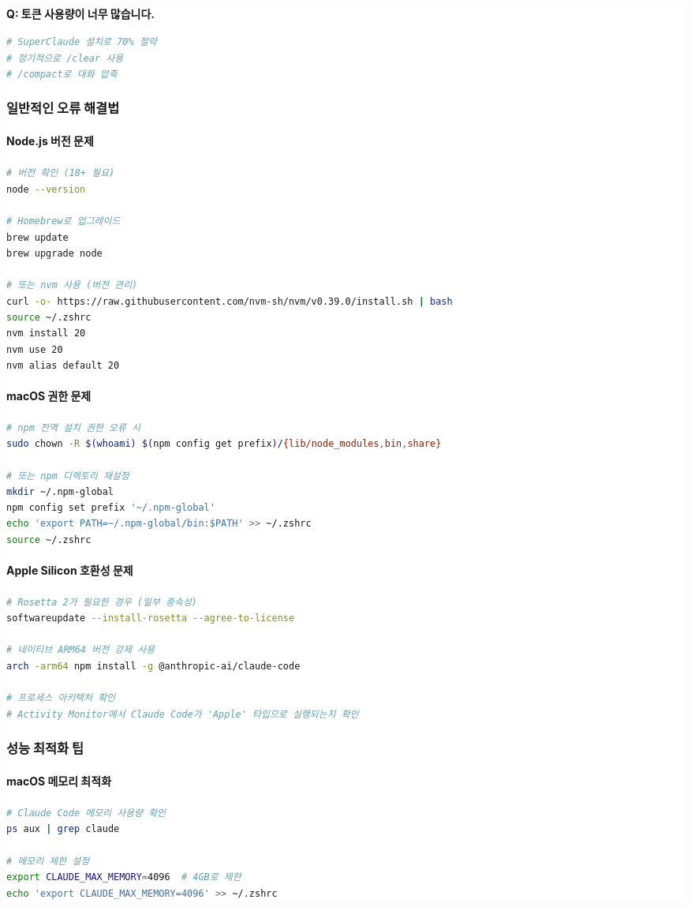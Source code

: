 **Q: 토큰 사용량이 너무 많습니다.**
```bash
# SuperClaude 설치로 70% 절약
# 정기적으로 /clear 사용
# /compact로 대화 압축
```

### 일반적인 오류 해결법

#### Node.js 버전 문제
```bash
# 버전 확인 (18+ 필요)
node --version

# Homebrew로 업그레이드
brew update
brew upgrade node

# 또는 nvm 사용 (버전 관리)
curl -o- https://raw.githubusercontent.com/nvm-sh/nvm/v0.39.0/install.sh | bash
source ~/.zshrc
nvm install 20
nvm use 20
nvm alias default 20
```

#### macOS 권한 문제
```bash
# npm 전역 설치 권한 오류 시
sudo chown -R $(whoami) $(npm config get prefix)/{lib/node_modules,bin,share}

# 또는 npm 디렉토리 재설정
mkdir ~/.npm-global
npm config set prefix '~/.npm-global'
echo 'export PATH=~/.npm-global/bin:$PATH' >> ~/.zshrc
source ~/.zshrc
```

#### Apple Silicon 호환성 문제
```bash
# Rosetta 2가 필요한 경우 (일부 종속성)
softwareupdate --install-rosetta --agree-to-license

# 네이티브 ARM64 버전 강제 사용
arch -arm64 npm install -g @anthropic-ai/claude-code

# 프로세스 아키텍처 확인
# Activity Monitor에서 Claude Code가 'Apple' 타입으로 실행되는지 확인
```

### 성능 최적화 팁

#### macOS 메모리 최적화
```bash
# Claude Code 메모리 사용량 확인
ps aux | grep claude

# 메모리 제한 설정
export CLAUDE_MAX_MEMORY=4096  # 4GB로 제한
echo 'export CLAUDE_MAX_MEMORY=4096' >> ~/.zshrc
```
